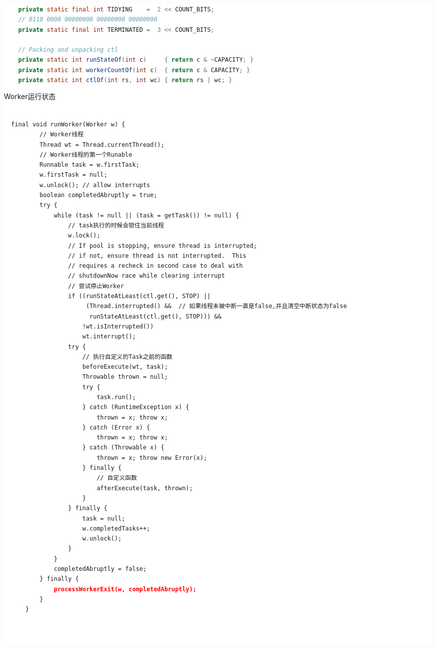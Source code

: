 ```java
    private static final int TIDYING    =  2 << COUNT_BITS;
    // 0110 0000 00000000 00000000 00000000
    private static final int TERMINATED =  3 << COUNT_BITS;

    // Packing and unpacking ctl
    private static int runStateOf(int c)     { return c & ~CAPACITY; }
    private static int workerCountOf(int c)  { return c & CAPACITY; }
    private static int ctlOf(int rs, int wc) { return rs | wc; }

```

Worker运行状态
<pre>
  <code>
  final void runWorker(Worker w) {
          // Worker线程
          Thread wt = Thread.currentThread();
          // Worker线程的第一个Runable
          Runnable task = w.firstTask;
          w.firstTask = null;
          w.unlock(); // allow interrupts
          boolean completedAbruptly = true;
          try {
              while (task != null || (task = getTask()) != null) {
                  // task执行的时候会锁住当前线程
                  w.lock();
                  // If pool is stopping, ensure thread is interrupted;
                  // if not, ensure thread is not interrupted.  This
                  // requires a recheck in second case to deal with
                  // shutdownNow race while clearing interrupt
                  // 尝试停止Worker
                  if ((runStateAtLeast(ctl.get(), STOP) ||
                       (Thread.interrupted() &&  // 如果线程未被中断一直是false,并且清空中断状态为false
                        runStateAtLeast(ctl.get(), STOP))) &&
                      !wt.isInterrupted())
                      wt.interrupt();
                  try {
                      // 执行自定义的Task之前的函数
                      beforeExecute(wt, task);
                      Throwable thrown = null;
                      try {
                          task.run();
                      } catch (RuntimeException x) {
                          thrown = x; throw x;
                      } catch (Error x) {
                          thrown = x; throw x;
                      } catch (Throwable x) {
                          thrown = x; throw new Error(x);
                      } finally {
                          // 自定义函数
                          afterExecute(task, thrown);
                      }
                  } finally {
                      task = null;
                      w.completedTasks++;
                      w.unlock();
                  }
              }
              completedAbruptly = false;
          } finally {
              <b style="color: red">processWorkerExit(w, completedAbruptly);</b>
          }
      }